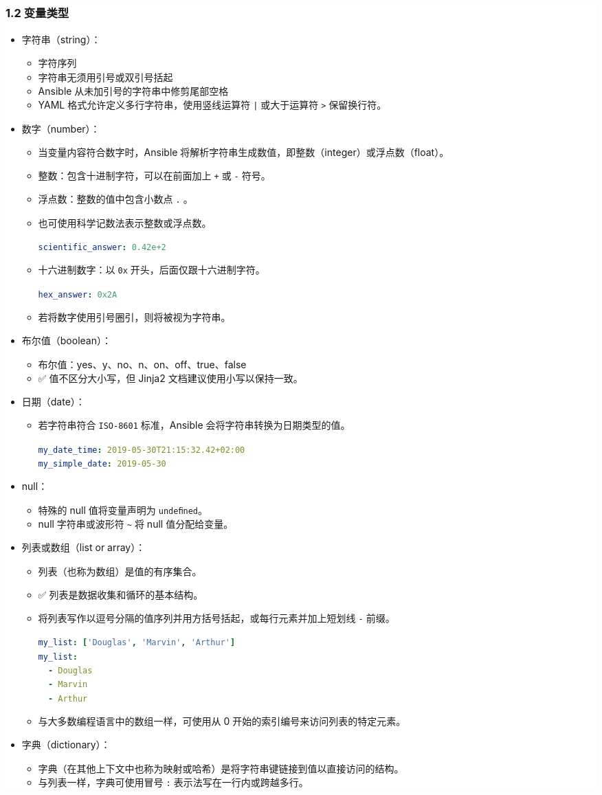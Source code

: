 
### 1.2 变量类型

- 字符串（string）：
  - 字符序列
  - 字符串无须用引号或双引号括起
  - Ansible 从未加引号的字符串中修剪尾部空格
  - YAML 格式允许定义多行字符串，使用竖线运算符 `|` 或大于运算符 `>` 保留换行符。
- 数字（number）：
  - 当变量内容符合数字时，Ansible 将解析字符串生成数值，即整数（integer）或浮点数（float）。
  - 整数：包含十进制字符，可以在前面加上 `+` 或 `-` 符号。
  - 浮点数：整数的值中包含小数点 `.` 。
  - 也可使用科学记数法表示整数或浮点数。

    ```yaml
    scientific_answer: 0.42e+2
    ```

  - 十六进制数字：以 `0x` 开头，后面仅跟十六进制字符。

    ```yaml
    hex_answer: 0x2A
    ```

  - 若将数字使用引号圈引，则将被视为字符串。
- 布尔值（boolean）：
  - 布尔值：yes、y、no、n、on、off、true、false
  - ✅ 值不区分大小写，但 Jinja2 文档建议使用小写以保持一致。
- 日期（date）：
  - 若字符串符合 `ISO-8601` 标准，Ansible 会将字符串转换为日期类型的值。

    ```yaml
    my_date_time: 2019-05-30T21:15:32.42+02:00
    my_simple_date: 2019-05-30
    ```
  
- null：
  - 特殊的 null 值将变量声明为 `undeﬁned`。
  - null 字符串或波形符 `~` 将 null 值分配给变量。
- 列表或数组（list or array）：
  - 列表（也称为数组）是值的有序集合。
  - ✅ 列表是数据收集和循环的基本结构。
  - 将列表写作以逗号分隔的值序列并用方括号括起，或每行元素并加上短划线 `-` 前缀。

    ```yaml
    my_list: ['Douglas', 'Marvin', 'Arthur']
    my_list:
      - Douglas
      - Marvin
      - Arthur
    ```

  - 与大多数编程语言中的数组一样，可使用从 0 开始的索引编号来访问列表的特定元素。
- 字典（dictionary）：
  - 字典（在其他上下文中也称为映射或哈希）是将字符串键链接到值以直接访问的结构。
  - 与列表一样，字典可使用冒号 `:` 表示法写在一行内或跨越多行。
